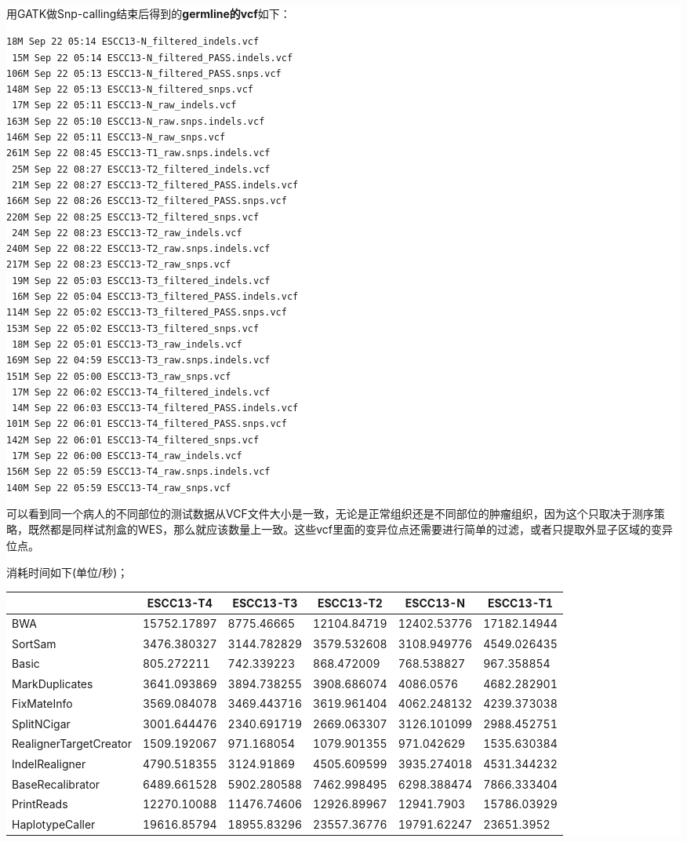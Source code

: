 用GATK做Snp-calling结束后得到的**germline的vcf**如下：

```
18M Sep 22 05:14 ESCC13-N_filtered_indels.vcf
 15M Sep 22 05:14 ESCC13-N_filtered_PASS.indels.vcf
106M Sep 22 05:13 ESCC13-N_filtered_PASS.snps.vcf
148M Sep 22 05:13 ESCC13-N_filtered_snps.vcf
 17M Sep 22 05:11 ESCC13-N_raw_indels.vcf
163M Sep 22 05:10 ESCC13-N_raw.snps.indels.vcf
146M Sep 22 05:11 ESCC13-N_raw_snps.vcf
261M Sep 22 08:45 ESCC13-T1_raw.snps.indels.vcf
 25M Sep 22 08:27 ESCC13-T2_filtered_indels.vcf
 21M Sep 22 08:27 ESCC13-T2_filtered_PASS.indels.vcf
166M Sep 22 08:26 ESCC13-T2_filtered_PASS.snps.vcf
220M Sep 22 08:25 ESCC13-T2_filtered_snps.vcf
 24M Sep 22 08:23 ESCC13-T2_raw_indels.vcf
240M Sep 22 08:22 ESCC13-T2_raw.snps.indels.vcf
217M Sep 22 08:23 ESCC13-T2_raw_snps.vcf
 19M Sep 22 05:03 ESCC13-T3_filtered_indels.vcf
 16M Sep 22 05:04 ESCC13-T3_filtered_PASS.indels.vcf
114M Sep 22 05:02 ESCC13-T3_filtered_PASS.snps.vcf
153M Sep 22 05:02 ESCC13-T3_filtered_snps.vcf
 18M Sep 22 05:01 ESCC13-T3_raw_indels.vcf
169M Sep 22 04:59 ESCC13-T3_raw.snps.indels.vcf
151M Sep 22 05:00 ESCC13-T3_raw_snps.vcf
 17M Sep 22 06:02 ESCC13-T4_filtered_indels.vcf
 14M Sep 22 06:03 ESCC13-T4_filtered_PASS.indels.vcf
101M Sep 22 06:01 ESCC13-T4_filtered_PASS.snps.vcf
142M Sep 22 06:01 ESCC13-T4_filtered_snps.vcf
 17M Sep 22 06:00 ESCC13-T4_raw_indels.vcf
156M Sep 22 05:59 ESCC13-T4_raw.snps.indels.vcf
140M Sep 22 05:59 ESCC13-T4_raw_snps.vcf
```

可以看到同一个病人的不同部位的测试数据从VCF文件大小是一致，无论是正常组织还是不同部位的肿瘤组织，因为这个只取决于测序策略，既然都是同样试剂盒的WES，那么就应该数量上一致。这些vcf里面的变异位点还需要进行简单的过滤，或者只提取外显子区域的变异位点。

消耗时间如下(单位/秒)；

|                        | ESCC13-T4   | ESCC13-T3   | ESCC13-T2   | ESCC13-N    | ESCC13-T1   |
| ---------------------- | ----------- | ----------- | ----------- | ----------- | ----------- |
| BWA                    | 15752.17897 | 8775.46665  | 12104.84719 | 12402.53776 | 17182.14944 |
| SortSam                | 3476.380327 | 3144.782829 | 3579.532608 | 3108.949776 | 4549.026435 |
| Basic                  | 805.272211  | 742.339223  | 868.472009  | 768.538827  | 967.358854  |
| MarkDuplicates         | 3641.093869 | 3894.738255 | 3908.686074 | 4086.0576   | 4682.282901 |
| FixMateInfo            | 3569.084078 | 3469.443716 | 3619.961404 | 4062.248132 | 4239.373038 |
| SplitNCigar            | 3001.644476 | 2340.691719 | 2669.063307 | 3126.101099 | 2988.452751 |
| RealignerTargetCreator | 1509.192067 | 971.168054  | 1079.901355 | 971.042629  | 1535.630384 |
| IndelRealigner         | 4790.518355 | 3124.91869  | 4505.609599 | 3935.274018 | 4531.344232 |
| BaseRecalibrator       | 6489.661528 | 5902.280588 | 7462.998495 | 6298.388474 | 7866.333404 |
| PrintReads             | 12270.10088 | 11476.74606 | 12926.89967 | 12941.7903  | 15786.03929 |
| HaplotypeCaller        | 19616.85794 | 18955.83296 | 23557.36776 | 19791.62247 | 23651.3952  |
